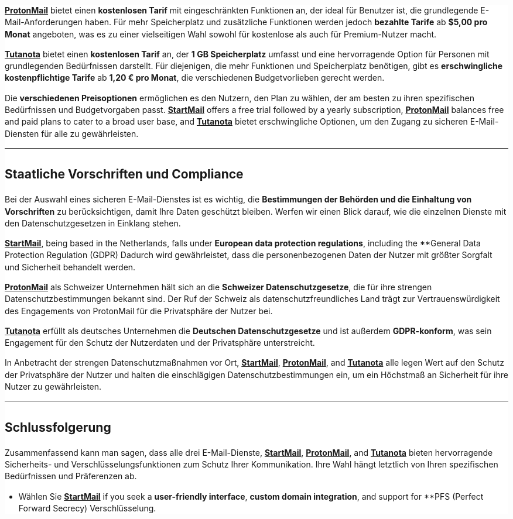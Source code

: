 [**ProtonMail**](https://protonmail.com/) bietet einen **kostenlosen Tarif** mit eingeschränkten Funktionen an, der ideal für Benutzer ist, die grundlegende E-Mail-Anforderungen haben. Für mehr Speicherplatz und zusätzliche Funktionen werden jedoch **bezahlte Tarife** ab **$5,00 pro Monat** angeboten, was es zu einer vielseitigen Wahl sowohl für kostenlose als auch für Premium-Nutzer macht.

[**Tutanota**](https://tutanota.com/) bietet einen **kostenlosen Tarif** an, der **1 GB Speicherplatz** umfasst und eine hervorragende Option für Personen mit grundlegenden Bedürfnissen darstellt. Für diejenigen, die mehr Funktionen und Speicherplatz benötigen, gibt es **erschwingliche kostenpflichtige Tarife** ab **1,20 € pro Monat**, die verschiedenen Budgetvorlieben gerecht werden.

Die **verschiedenen Preisoptionen** ermöglichen es den Nutzern, den Plan zu wählen, der am besten zu ihren spezifischen Bedürfnissen und Budgetvorgaben passt. [**StartMail**](https://www.startmail.com/) offers a free trial followed by a yearly subscription, [**ProtonMail**](https://protonmail.com/) balances free and paid plans to cater to a broad user base, and [**Tutanota**](https://tutanota.com/) bietet erschwingliche Optionen, um den Zugang zu sicheren E-Mail-Diensten für alle zu gewährleisten.

______

## Staatliche Vorschriften und Compliance

Bei der Auswahl eines sicheren E-Mail-Dienstes ist es wichtig, die **Bestimmungen der Behörden und die Einhaltung von Vorschriften** zu berücksichtigen, damit Ihre Daten geschützt bleiben. Werfen wir einen Blick darauf, wie die einzelnen Dienste mit den Datenschutzgesetzen in Einklang stehen.

[**StartMail**](https://www.startmail.com/), being based in the Netherlands, falls under **European data protection regulations**, including the **General Data Protection Regulation (GDPR) Dadurch wird gewährleistet, dass die personenbezogenen Daten der Nutzer mit größter Sorgfalt und Sicherheit behandelt werden.

[**ProtonMail**](https://protonmail.com/) als Schweizer Unternehmen hält sich an die **Schweizer Datenschutzgesetze**, die für ihre strengen Datenschutzbestimmungen bekannt sind. Der Ruf der Schweiz als datenschutzfreundliches Land trägt zur Vertrauenswürdigkeit des Engagements von ProtonMail für die Privatsphäre der Nutzer bei.

[**Tutanota**](https://tutanota.com/) erfüllt als deutsches Unternehmen die **Deutschen Datenschutzgesetze** und ist außerdem **GDPR-konform**, was sein Engagement für den Schutz der Nutzerdaten und der Privatsphäre unterstreicht.

In Anbetracht der strengen Datenschutzmaßnahmen vor Ort, [**StartMail**](https://www.startmail.com/), [**ProtonMail**](https://protonmail.com/), and [**Tutanota**](https://tutanota.com/) alle legen Wert auf den Schutz der Privatsphäre der Nutzer und halten die einschlägigen Datenschutzbestimmungen ein, um ein Höchstmaß an Sicherheit für ihre Nutzer zu gewährleisten.


______

## Schlussfolgerung

Zusammenfassend kann man sagen, dass alle drei E-Mail-Dienste, [**StartMail**](https://www.startmail.com/), [**ProtonMail**](https://protonmail.com/), and [**Tutanota**](https://tutanota.com/) bieten hervorragende Sicherheits- und Verschlüsselungsfunktionen zum Schutz Ihrer Kommunikation. Ihre Wahl hängt letztlich von Ihren spezifischen Bedürfnissen und Präferenzen ab.

- Wählen Sie [**StartMail**](https://www.startmail.com/) if you seek a **user-friendly interface**, **custom domain integration**, and support for **PFS (Perfect Forward Secrecy) Verschlüsselung.
